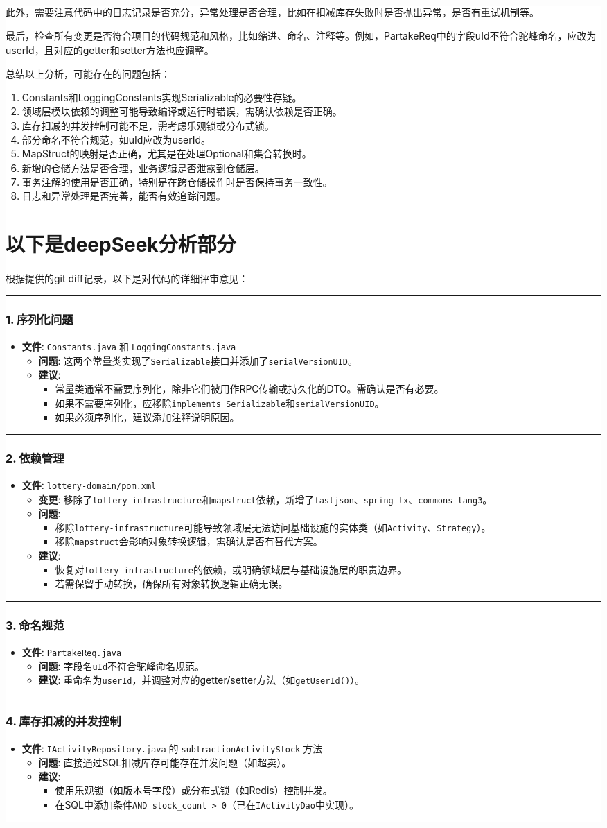 此外，需要注意代码中的日志记录是否充分，异常处理是否合理，比如在扣减库存失败时是否抛出异常，是否有重试机制等。

最后，检查所有变更是否符合项目的代码规范和风格，比如缩进、命名、注释等。例如，PartakeReq中的字段uId不符合驼峰命名，应改为userId，且对应的getter和setter方法也应调整。

总结以上分析，可能存在的问题包括：

1. Constants和LoggingConstants实现Serializable的必要性存疑。
2. 领域层模块依赖的调整可能导致编译或运行时错误，需确认依赖是否正确。
3. 库存扣减的并发控制可能不足，需考虑乐观锁或分布式锁。
4. 部分命名不符合规范，如uId应改为userId。
5. MapStruct的映射是否正确，尤其是在处理Optional和集合转换时。
6. 新增的仓储方法是否合理，业务逻辑是否泄露到仓储层。
7. 事务注解的使用是否正确，特别是在跨仓储操作时是否保持事务一致性。
8. 日志和异常处理是否完善，能否有效追踪问题。
 # 以下是deepSeek分析部分 
根据提供的git diff记录，以下是对代码的详细评审意见：

---

### **1. 序列化问题**
- **文件**: `Constants.java` 和 `LoggingConstants.java`
  - **问题**: 这两个常量类实现了`Serializable`接口并添加了`serialVersionUID`。
  - **建议**: 
    - 常量类通常不需要序列化，除非它们被用作RPC传输或持久化的DTO。需确认是否有必要。
    - 如果不需要序列化，应移除`implements Serializable`和`serialVersionUID`。
    - 如果必须序列化，建议添加注释说明原因。

---

### **2. 依赖管理**
- **文件**: `lottery-domain/pom.xml`
  - **变更**: 移除了`lottery-infrastructure`和`mapstruct`依赖，新增了`fastjson`、`spring-tx`、`commons-lang3`。
  - **问题**:
    - 移除`lottery-infrastructure`可能导致领域层无法访问基础设施的实体类（如`Activity`、`Strategy`）。
    - 移除`mapstruct`会影响对象转换逻辑，需确认是否有替代方案。
  - **建议**:
    - 恢复对`lottery-infrastructure`的依赖，或明确领域层与基础设施层的职责边界。
    - 若需保留手动转换，确保所有对象转换逻辑正确无误。

---

### **3. 命名规范**
- **文件**: `PartakeReq.java`
  - **问题**: 字段名`uId`不符合驼峰命名规范。
  - **建议**: 重命名为`userId`，并调整对应的getter/setter方法（如`getUserId()`）。

---

### **4. 库存扣减的并发控制**
- **文件**: `IActivityRepository.java` 的 `subtractionActivityStock` 方法
  - **问题**: 直接通过SQL扣减库存可能存在并发问题（如超卖）。
  - **建议**:
    - 使用乐观锁（如版本号字段）或分布式锁（如Redis）控制并发。
    - 在SQL中添加条件`AND stock_count > 0`（已在`IActivityDao`中实现）。

---